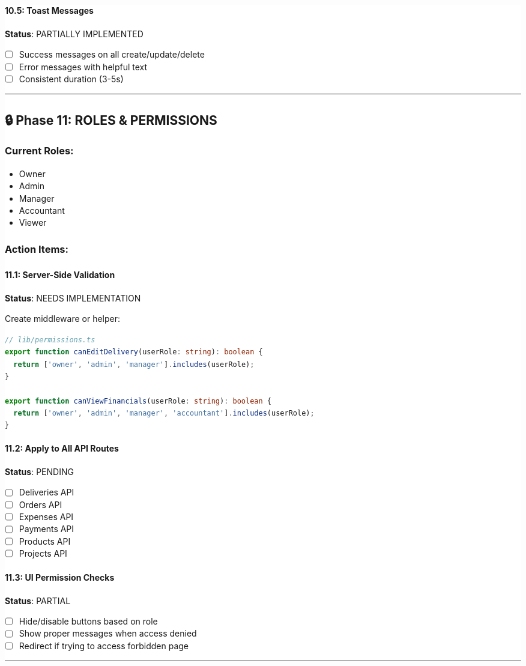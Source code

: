 #### 10.5: Toast Messages
**Status**: PARTIALLY IMPLEMENTED

- [ ] Success messages on all create/update/delete
- [ ] Error messages with helpful text
- [ ] Consistent duration (3-5s)

---

## 🔒 Phase 11: ROLES & PERMISSIONS

### Current Roles:
- Owner
- Admin
- Manager
- Accountant
- Viewer

### Action Items:

#### 11.1: Server-Side Validation
**Status**: NEEDS IMPLEMENTATION

Create middleware or helper:
```typescript
// lib/permissions.ts
export function canEditDelivery(userRole: string): boolean {
  return ['owner', 'admin', 'manager'].includes(userRole);
}

export function canViewFinancials(userRole: string): boolean {
  return ['owner', 'admin', 'manager', 'accountant'].includes(userRole);
}
```

#### 11.2: Apply to All API Routes
**Status**: PENDING

- [ ] Deliveries API
- [ ] Orders API
- [ ] Expenses API
- [ ] Payments API
- [ ] Products API
- [ ] Projects API

#### 11.3: UI Permission Checks
**Status**: PARTIAL

- [ ] Hide/disable buttons based on role
- [ ] Show proper messages when access denied
- [ ] Redirect if trying to access forbidden page

---
